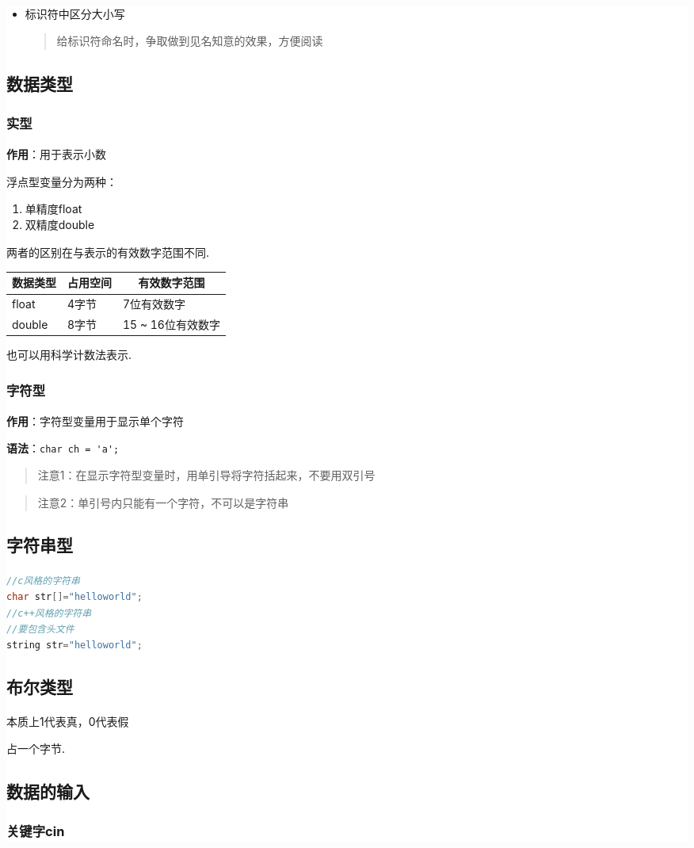 * 标识符中区分大小写

  > 给标识符命名时，争取做到见名知意的效果，方便阅读

## 数据类型

### 实型

**作用**：用于表示小数

浮点型变量分为两种：

1. 单精度float
2. 双精度double

两者的区别在与表示的有效数字范围不同.

| 数据类型 | 占用空间 | 有效数字范围      |
| -------- | -------- | ----------------- |
| float    | 4字节    | 7位有效数字       |
| double   | 8字节    | 15 ~ 16位有效数字 |

也可以用科学计数法表示.

### 字符型

**作用**：字符型变量用于显示单个字符

**语法**：`char ch = 'a';`

> 注意1：在显示字符型变量时，用单引导将字符括起来，不要用双引号

> 注意2：单引号内只能有一个字符，不可以是字符串

## 字符串型

```c++
//c风格的字符串
char str[]="helloworld";
//c++风格的字符串
//要包含头文件
string str="helloworld";
```

## 布尔类型

本质上1代表真，0代表假

占一个字节.

## 数据的输入

### 关键字cin
